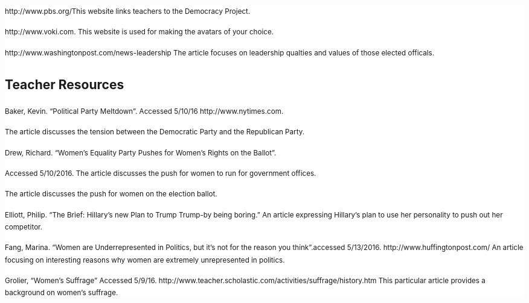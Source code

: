 </p>
<p>
<small>
http://www.pbs.org/This website links teachers to the Democracy Project.
</small>
</p>
<p>
<small>
http://www.voki.com. This website is used for making the avatars of your choice.
</small>
</p>
<p>
<small>
http://www.washingtonpost.com/news-leadership The article focuses on leadership qualties and values of those elected officals.
</small>
</p>
<h2>
Teacher Resources
</h2>
<p>
<small>
Baker, Kevin. “Political Party Meltdown”. Accessed 5/10/16 http://www.nytimes.com.
</small>
</p>
<p>
<small>
The article discusses the tension between the Democratic Party and the Republican Party.
</small>
</p>
<p>
<small>
Drew, Richard. “Women’s Equality Party Pushes for Women’s Rights on the Ballot”.
</small>
</p>
<p>
<small>
Accessed 5/10/2016. The article discusses the push for women to run for government offices.
</small>
</p>
<p>
<small>
The article discusses the push for women on the election ballot.
</small>
</p>
<p>
<small>
Elliott, Philip. “The Brief: Hillary’s new Plan to Trump Trump-by being boring.” An article expressing Hillary’s plan to use her personality to push out her competitor.
</small>
</p>
<p>
<small>
Fang, Marina. “Women are Underrepresented in Politics, but it’s not for the reason you think”.accessed 5/13/2016. http://www.huffingtonpost.com/ An article focusing on interesting reasons why women are extremely unrepresented in politics.
</small>
</p>
<p>
<small>
Grolier, “Women’s Suffrage” Accessed 5/9/16. http://www.teacher.scholastic.com/activities/suffrage/history.htm This particular article provides a background on women’s suffrage.
</small>
</p>